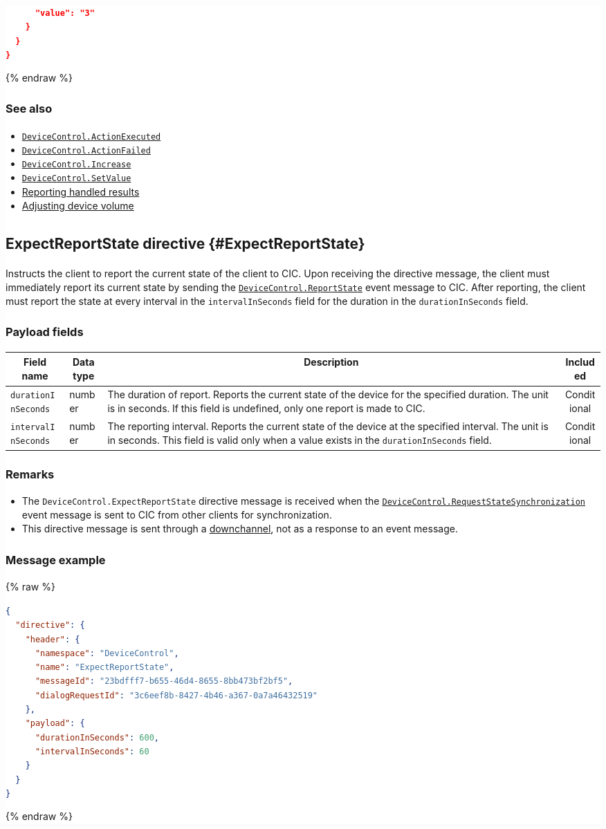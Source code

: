 ```json
      "value": "3"
    }
  }
}
```

{% endraw %}

### See also
* [`DeviceControl.ActionExecuted`](#ActionExecuted)
* [`DeviceControl.ActionFailed`](#ActionFailed)
* [`DeviceControl.Increase`](#Increase)
* [`DeviceControl.SetValue`](#SetValue)
* [Reporting handled results](/Develop/Guides/Handle_Device_Control.md#HandleActionExecutedResponse)
* [Adjusting device volume](/Develop/Guides/Handle_Device_Control.md#HandleDeviceVolume)

## ExpectReportState directive {#ExpectReportState}

Instructs the client to report the current state of the client to CIC. Upon receiving the directive message, the client must immediately report its current state by sending the [`DeviceControl.ReportState`](#ReportState) event message to CIC. After reporting, the client must report the state at every interval in the `intervalInSeconds` field for the duration in the `durationInSeconds` field.

### Payload fields

| Field name       | Data type    | Description                     | Included |
|---------------|---------|-----------------------------|:---------:|
| `durationInSeconds` | number  | The duration of report. Reports the current state of the device for the specified duration. The unit is in seconds. If this field is undefined, only one report is made to CIC. | Conditional     |
| `intervalInSeconds` | number  | The reporting interval. Reports the current state of the device at the specified interval. The unit is in seconds. This field is valid only when a value exists in the `durationInSeconds` field. | Conditional     |

### Remarks

* The `DeviceControl.ExpectReportState` directive message is received when the [`DeviceControl.RequestStateSynchronization`](#RequestStateSynchronization) event message is sent to CIC from other clients for synchronization.
* This directive message is sent through a [downchannel](/Develop/Guides/Interact_with_CIC.md#CreateConnection), not as a response to an event message.

### Message example

{% raw %}

```json
{
  "directive": {
    "header": {
      "namespace": "DeviceControl",
      "name": "ExpectReportState",
      "messageId": "23bdfff7-b655-46d4-8655-8bb473bf2bf5",
      "dialogRequestId": "3c6eef8b-8427-4b46-a367-0a7a46432519"
    },
    "payload": {
      "durationInSeconds": 600,
      "intervalInSeconds": 60
    }
  }
}
```

{% endraw %}
